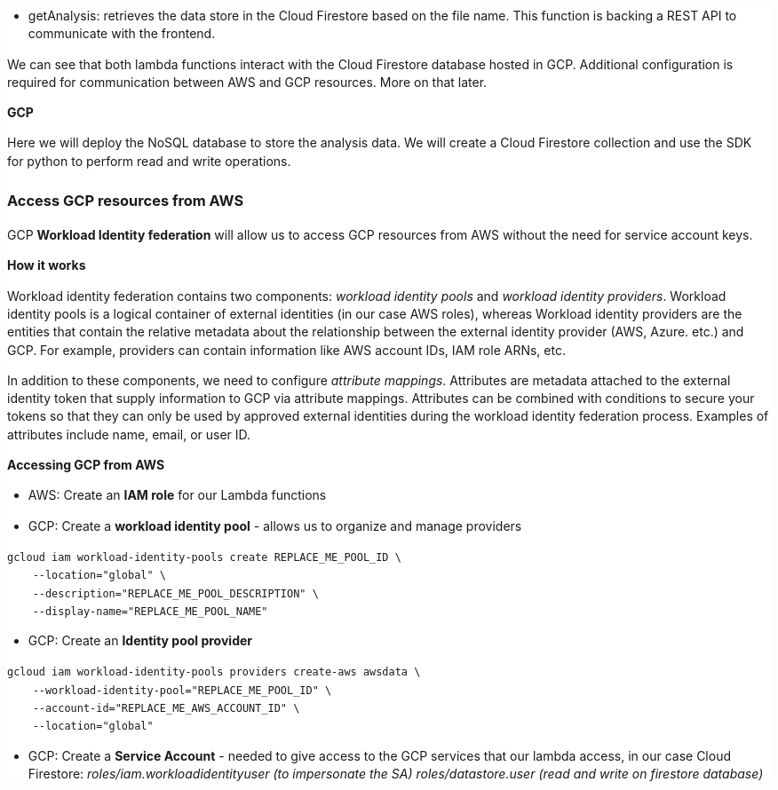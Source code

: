 - getAnalysis: retrieves the data store in the Cloud Firestore based on the file name. This function is backing a REST API to communicate with the frontend.

> 
We can see that both lambda functions interact with the Cloud Firestore database hosted in GCP. Additional configuration is required for communication between AWS and GCP resources. More on that later.

**GCP**

Here we will deploy the NoSQL database to store the analysis data. We will create a Cloud Firestore collection and use the SDK for python to perform read and write operations.

### Access GCP resources from AWS  

GCP **Workload Identity federation** will allow us to access GCP resources from AWS without the need for service account keys.

**How it works**

Workload identity federation contains two components: *workload identity pools* and *workload identity providers*. 
Workload identity pools is a logical container of external identities (in our case AWS roles), whereas Workload identity providers are the entities that contain the relative metadata about the relationship between the external identity provider (AWS, Azure. etc.) and GCP. For example, providers can contain information like AWS account IDs, IAM role ARNs, etc.

In addition to these components, we need to configure *attribute mappings*. Attributes are metadata attached to the external identity token that supply information to GCP via attribute mappings. Attributes can be combined with conditions to secure your tokens so that they can only be used by approved external identities during the workload identity federation process. Examples of attributes include name, email, or user ID. 

**Accessing GCP from AWS**
 
- AWS: Create an **IAM role** for our Lambda functions

- GCP: Create a **workload identity pool** - allows us to organize and manage providers

```
gcloud iam workload-identity-pools create REPLACE_ME_POOL_ID \
    --location="global" \
    --description="REPLACE_ME_POOL_DESCRIPTION" \
    --display-name="REPLACE_ME_POOL_NAME"
``` 

- GCP: Create an **Identity pool provider**

```
gcloud iam workload-identity-pools providers create-aws awsdata \
    --workload-identity-pool="REPLACE_ME_POOL_ID" \
    --account-id="REPLACE_ME_AWS_ACCOUNT_ID" \
    --location="global"
``` 

- GCP: Create a **Service Account** - needed to give access to the GCP services that our lambda access, in our case Cloud Firestore:
*roles/iam.workloadidentityuser (to impersonate the SA)*
*roles/datastore.user (read and write on firestore database)*
 